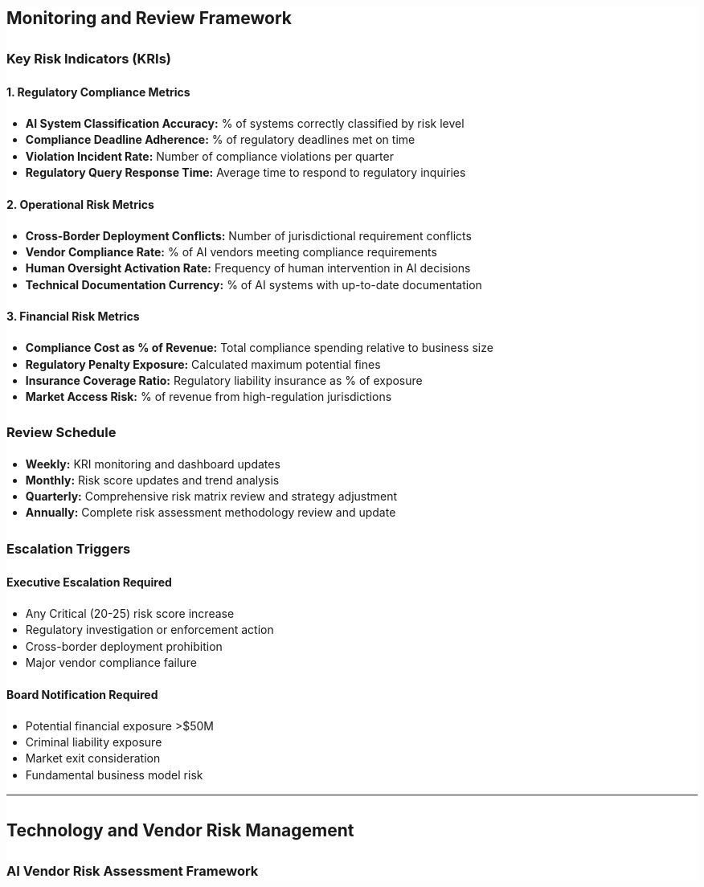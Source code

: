 
## Monitoring and Review Framework

### Key Risk Indicators (KRIs)

#### 1. Regulatory Compliance Metrics
- **AI System Classification Accuracy:** % of systems correctly classified by risk level
- **Compliance Deadline Adherence:** % of regulatory deadlines met on time
- **Violation Incident Rate:** Number of compliance violations per quarter
- **Regulatory Query Response Time:** Average time to respond to regulatory inquiries

#### 2. Operational Risk Metrics
- **Cross-Border Deployment Conflicts:** Number of jurisdictional requirement conflicts
- **Vendor Compliance Rate:** % of AI vendors meeting compliance requirements
- **Human Oversight Activation Rate:** Frequency of human intervention in AI decisions
- **Technical Documentation Currency:** % of AI systems with up-to-date documentation

#### 3. Financial Risk Metrics
- **Compliance Cost as % of Revenue:** Total compliance spending relative to business size
- **Regulatory Penalty Exposure:** Calculated maximum potential fines
- **Insurance Coverage Ratio:** Regulatory liability insurance as % of exposure
- **Market Access Risk:** % of revenue from high-regulation jurisdictions

### Review Schedule

- **Weekly:** KRI monitoring and dashboard updates
- **Monthly:** Risk score updates and trend analysis
- **Quarterly:** Comprehensive risk matrix review and strategy adjustment
- **Annually:** Complete risk assessment methodology review and update

### Escalation Triggers

#### Executive Escalation Required
- Any Critical (20-25) risk score increase
- Regulatory investigation or enforcement action
- Cross-border deployment prohibition
- Major vendor compliance failure

#### Board Notification Required
- Potential financial exposure >$50M
- Criminal liability exposure
- Market exit consideration
- Fundamental business model risk

---

## Technology and Vendor Risk Management

### AI Vendor Risk Assessment Framework
